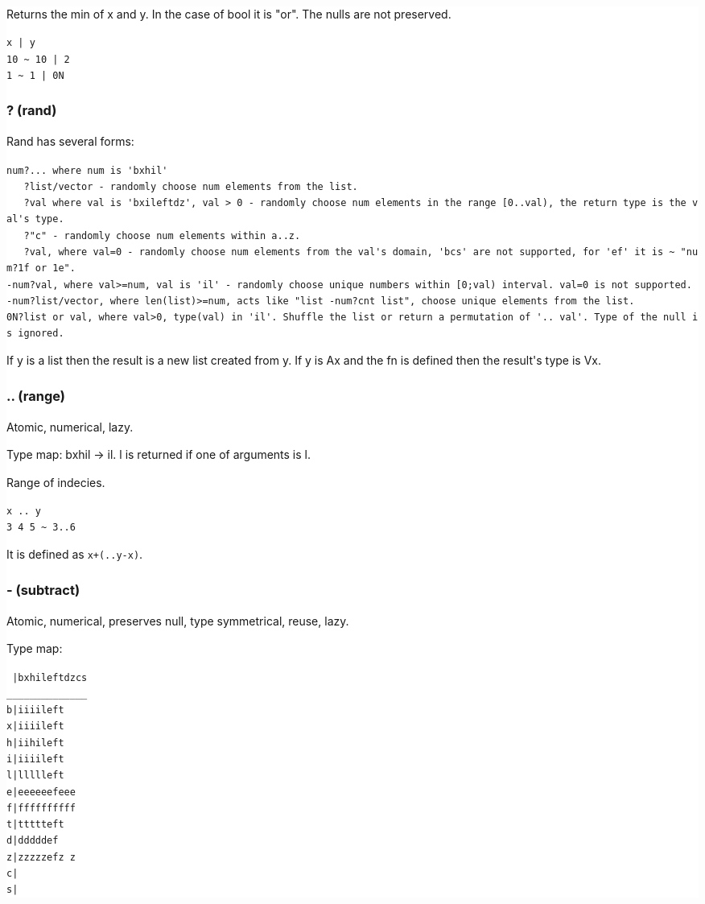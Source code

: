 Returns the min of x and y. In the case of bool it is "or". The nulls are not preserved.
```
x | y
10 ~ 10 | 2
1 ~ 1 | 0N
```

### ? (rand)

Rand has several forms:
```
num?... where num is 'bxhil'
   ?list/vector - randomly choose num elements from the list.
   ?val where val is 'bxileftdz', val > 0 - randomly choose num elements in the range [0..val), the return type is the val's type.
   ?"c" - randomly choose num elements within a..z.
   ?val, where val=0 - randomly choose num elements from the val's domain, 'bcs' are not supported, for 'ef' it is ~ "num?1f or 1e".
-num?val, where val>=num, val is 'il' - randomly choose unique numbers within [0;val) interval. val=0 is not supported.
-num?list/vector, where len(list)>=num, acts like "list -num?cnt list", choose unique elements from the list.
0N?list or val, where val>0, type(val) in 'il'. Shuffle the list or return a permutation of '.. val'. Type of the null is ignored.
```

If y is a list then the result is a new list created from y. If y is Ax and the fn is defined then the result's type is Vx.

### .. (range)

Atomic, numerical, lazy.

Type map: bxhil -> il. l is returned if one of arguments is l.

Range of indecies.
```
x .. y
3 4 5 ~ 3..6
```

It is defined as `x+(..y-x)`.

### - (subtract)

Atomic, numerical, preserves null, type symmetrical, reuse, lazy.

Type map:
```
 |bxhileftdzcs
______________
b|iiiileft
x|iiiileft
h|iihileft
i|iiiileft
l|llllleft
e|eeeeeefeee
f|ffffffffff
t|ttttteft
d|dddddef
z|zzzzzefz z
c|
s|
```
